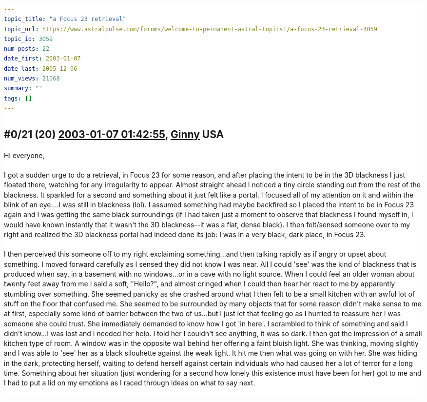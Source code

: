 ```yaml
---
topic_title: "a Focus 23 retrieval"
topic_url: https://www.astralpulse.com/forums/welcome-to-permanent-astral-topics!/a-focus-23-retrieval-3059
topic_id: 3059
num_posts: 22
date_first: 2003-01-07
date_last: 2005-12-06
num_views: 21068
summary: ""
tags: []
---
```


## \#0/21 (20) [2003-01-07 01:42:55](https://www.astralpulse.com/forums/index.php?msg=118788), [Ginny](https://www.astralpulse.com/forums/profile/?u=1404) USA ##
<section>
Hi everyone,
<br>
<br>
I got a sudden urge to do a retrieval, in Focus 23 for some reason, and after placing the intent to be in the 3D blackness I just floated there, watching for any irregularity to appear. Almost straight ahead I noticed a tiny circle standing out from the rest of the blackness. It sparkled for a second and something about it just felt like a portal. I focused all of my attention on it and within the blink of an eye....I was still in blackness (lol). I assumed something had maybe backfired so I placed the intent to be in Focus 23 again and I was getting the same black surroundings (if I had taken just a moment to observe that blackness I found myself in, I would have known instantly that it wasn't the 3D blackness--it was a flat, dense black). I then felt/sensed someone over to my right and realized the 3D blackness portal had indeed done its job: I was in a very black, dark place, in Focus 23.
<br>
<br>
I then perceived this someone off to my right exclaiming something...and then talking rapidly as if angry or upset about something. I moved forward carefully as I sensed they did not know I was near. All I could 'see' was the kind of blackness that is produced when say, in a basement with no windows...or in a cave with no light source. When I could feel an older woman about twenty feet away from me I said a soft, "Hello?", and almost cringed when I could then hear her react to me by apparently stumbling over something. She seemed panicky as she crashed around what I then felt to be a small kitchen with an awful lot of stuff on the floor that confused me. She seemed to be surrounded by many objects that for some reason didn't make sense to me at first, especially some kind of barrier between the two of us...but I just let that feeling go as I hurried to reassure her I was someone she could trust. She immediately demanded to know how I got 'in here'. I scrambled to think of something and said I didn't know...I was lost and I needed her help. I told her I couldn't see anything, it was so dark. I then got the impression of a small kitchen type of room. A window was in the opposite wall behind her offering a faint bluish light. She was thinking, moving slightly and I was able to 'see' her as a black silouhette against the weak light. It hit me then what was going on with her. She was hiding in the dark, protecting herself, waiting to defend herself against certain individuals who had caused her a lot of terror for a long time. Something about her situation (just wondering for a second how lonely this existence must have been for her) got to me and I had to put a lid on my emotions as I raced through ideas on what to say next.
<br>
<br>
